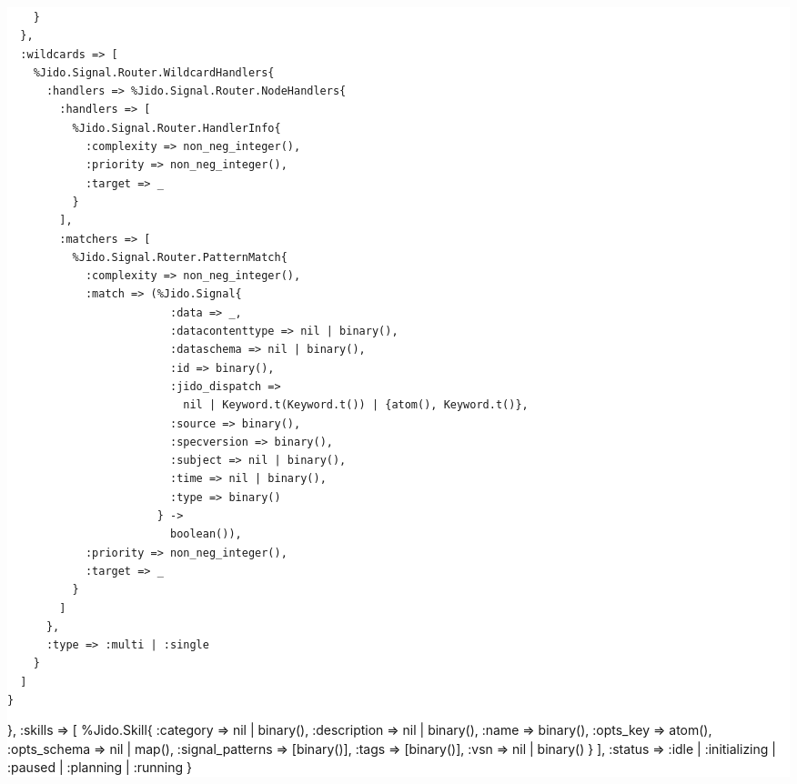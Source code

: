         }
      },
      :wildcards => [
        %Jido.Signal.Router.WildcardHandlers{
          :handlers => %Jido.Signal.Router.NodeHandlers{
            :handlers => [
              %Jido.Signal.Router.HandlerInfo{
                :complexity => non_neg_integer(),
                :priority => non_neg_integer(),
                :target => _
              }
            ],
            :matchers => [
              %Jido.Signal.Router.PatternMatch{
                :complexity => non_neg_integer(),
                :match => (%Jido.Signal{
                             :data => _,
                             :datacontenttype => nil | binary(),
                             :dataschema => nil | binary(),
                             :id => binary(),
                             :jido_dispatch =>
                               nil | Keyword.t(Keyword.t()) | {atom(), Keyword.t()},
                             :source => binary(),
                             :specversion => binary(),
                             :subject => nil | binary(),
                             :time => nil | binary(),
                             :type => binary()
                           } ->
                             boolean()),
                :priority => non_neg_integer(),
                :target => _
              }
            ]
          },
          :type => :multi | :single
        }
      ]
    }
  },
  :skills => [
    %Jido.Skill{
      :category => nil | binary(),
      :description => nil | binary(),
      :name => binary(),
      :opts_key => atom(),
      :opts_schema => nil | map(),
      :signal_patterns => [binary()],
      :tags => [binary()],
      :vsn => nil | binary()
    }
  ],
  :status => :idle | :initializing | :paused | :planning | :running
}
